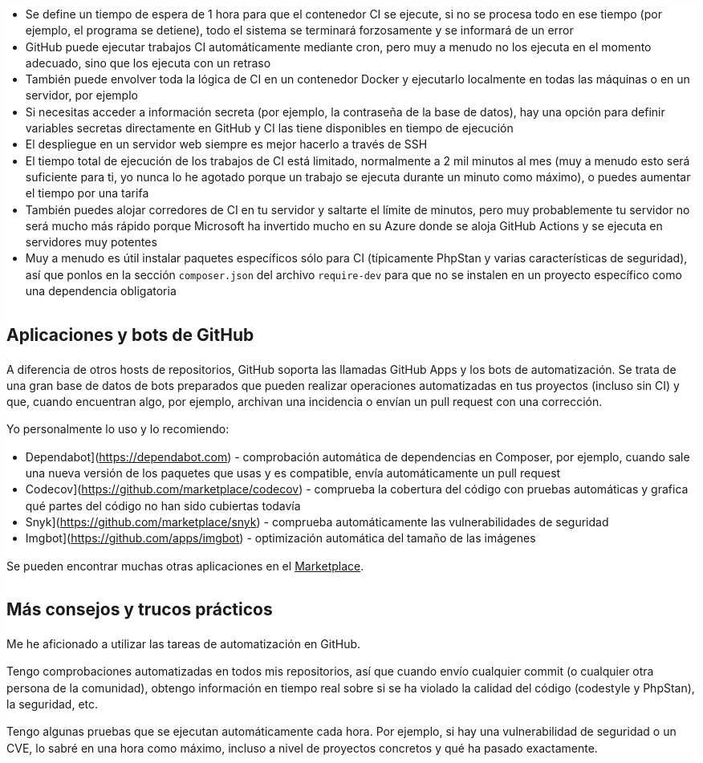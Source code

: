 - Se define un tiempo de espera de 1 hora para que el contenedor CI se ejecute, si no se procesa todo en ese tiempo (por ejemplo, el programa se detiene), todo el sistema se terminará forzosamente y se informará de un error
- GitHub puede ejecutar trabajos CI automáticamente mediante cron, pero muy a menudo no los ejecuta en el momento adecuado, sino que los ejecuta con un retraso
- También puede envolver toda la lógica de CI en un contenedor Docker y ejecutarlo localmente en todas las máquinas o en un servidor, por ejemplo
- Si necesitas acceder a información secreta (por ejemplo, la contraseña de la base de datos), hay una opción para definir variables secretas directamente en GitHub y CI las tiene disponibles en tiempo de ejecución
- El despliegue en un servidor web siempre es mejor hacerlo a través de SSH
- El tiempo total de ejecución de los trabajos de CI está limitado, normalmente a 2 mil minutos al mes (muy a menudo esto será suficiente para ti, yo nunca lo he agotado porque un trabajo se ejecuta durante un minuto como máximo), o puedes aumentar el tiempo por una tarifa
- También puedes alojar corredores de CI en tu servidor y saltarte el límite de minutos, pero muy probablemente tu servidor no será mucho más rápido porque Microsoft ha invertido mucho en su Azure donde se aloja GitHub Actions y se ejecuta en servidores muy potentes
- Muy a menudo es útil instalar paquetes específicos sólo para CI (típicamente PhpStan y varias características de seguridad), así que ponlos en la sección `composer.json` del archivo `require-dev` para que no se instalen en un proyecto específico como una dependencia obligatoria

Aplicaciones y bots de GitHub
-----

A diferencia de otros hosts de repositorios, GitHub soporta las llamadas GitHub Apps y los bots de automatización. Se trata de una gran base de datos de bots preparados que pueden realizar operaciones automatizadas en tus proyectos (incluso sin CI) y que, cuando encuentran algo, por ejemplo, archivan una incidencia o envían un pull request con una corrección.

Yo personalmente lo uso y lo recomiendo:

- Dependabot](https://dependabot.com) - comprobación automática de dependencias en Composer, por ejemplo, cuando sale una nueva versión de los paquetes que usas y es compatible, envía automáticamente un pull request
- Codecov](https://github.com/marketplace/codecov) - comprueba la cobertura del código con pruebas automáticas y grafica qué partes del código no han sido cubiertas todavía
- Snyk](https://github.com/marketplace/snyk) - comprueba automáticamente las vulnerabilidades de seguridad
- Imgbot](https://github.com/apps/imgbot) - optimización automática del tamaño de las imágenes

Se pueden encontrar muchas otras aplicaciones en el [Marketplace](https://github.com/marketplace?type=apps).

Más consejos y trucos prácticos
-----

Me he aficionado a utilizar las tareas de automatización en GitHub.

Tengo comprobaciones automatizadas en todos mis repositorios, así que cuando envío cualquier commit (o cualquier otra persona de la comunidad), obtengo información en tiempo real sobre si se ha violado la calidad del código (codestyle y PhpStan), la seguridad, etc.

Tengo algunas pruebas que se ejecutan automáticamente cada hora. Por ejemplo, si hay una vulnerabilidad de seguridad o un CVE, lo sabré en una hora como máximo, incluso a nivel de proyectos concretos y qué ha pasado exactamente.
